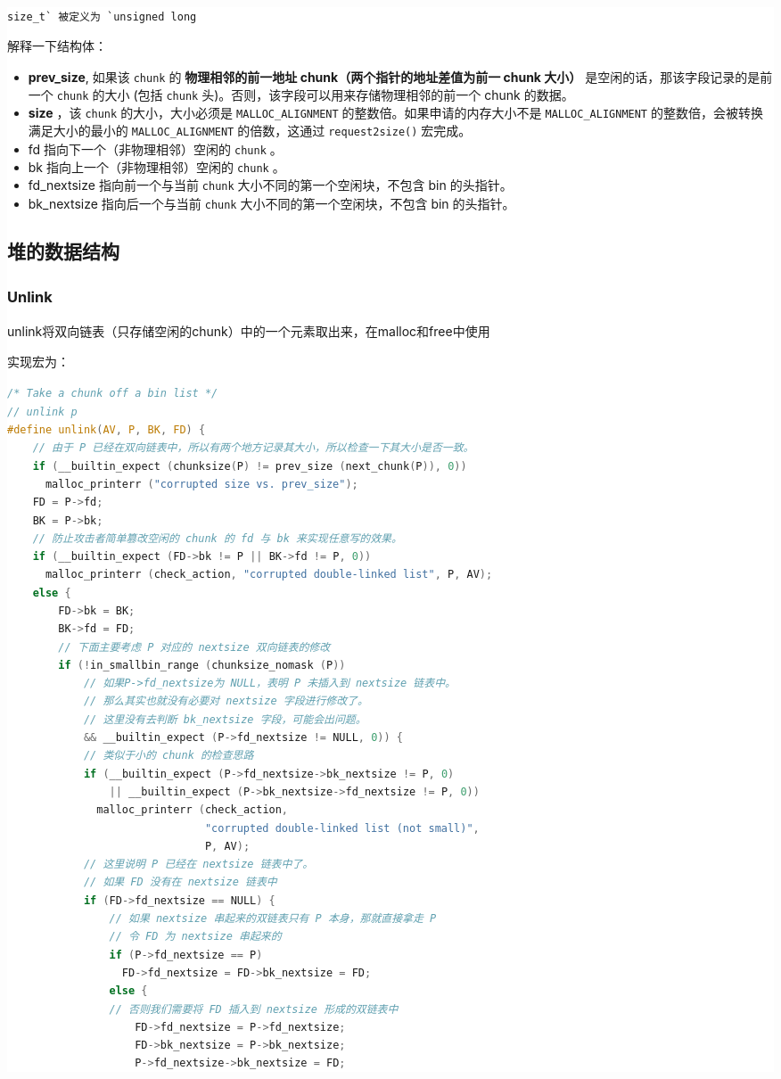 ```
size_t` 被定义为 `unsigned long
```



解释一下结构体：

- **prev_size**, 如果该 `chunk` 的 **物理相邻的前一地址 chunk（两个指针的地址差值为前一 chunk 大小）** 是空闲的话，那该字段记录的是前一个 `chunk` 的大小 (包括 `chunk` 头)。否则，该字段可以用来存储物理相邻的前一个 chunk 的数据。
- **size** ，该 `chunk` 的大小，大小必须是 `MALLOC_ALIGNMENT` 的整数倍。如果申请的内存大小不是 `MALLOC_ALIGNMENT` 的整数倍，会被转换满足大小的最小的 `MALLOC_ALIGNMENT` 的倍数，这通过 `request2size()` 宏完成。
- fd 指向下一个（非物理相邻）空闲的 `chunk` 。
- bk 指向上一个（非物理相邻）空闲的 `chunk` 。
- fd_nextsize 指向前一个与当前 `chunk` 大小不同的第一个空闲块，不包含 bin 的头指针。
- bk_nextsize 指向后一个与当前 `chunk` 大小不同的第一个空闲块，不包含 bin 的头指针。



## 堆的数据结构



### Unlink

unlink将双向链表（只存储空闲的chunk）中的一个元素取出来，在malloc和free中使用

实现宏为：

```c
/* Take a chunk off a bin list */
// unlink p
#define unlink(AV, P, BK, FD) {                                           
    // 由于 P 已经在双向链表中，所以有两个地方记录其大小，所以检查一下其大小是否一致。
    if (__builtin_expect (chunksize(P) != prev_size (next_chunk(P)), 0))     
      malloc_printerr ("corrupted size vs. prev_size");             
    FD = P->fd;                                                                     
    BK = P->bk;                                                                     
    // 防止攻击者简单篡改空闲的 chunk 的 fd 与 bk 来实现任意写的效果。
    if (__builtin_expect (FD->bk != P || BK->fd != P, 0))                      
      malloc_printerr (check_action, "corrupted double-linked list", P, AV);  
    else {                                                                     
        FD->bk = BK;                                                              
        BK->fd = FD;                                                              
        // 下面主要考虑 P 对应的 nextsize 双向链表的修改
        if (!in_smallbin_range (chunksize_nomask (P))                              
            // 如果P->fd_nextsize为 NULL，表明 P 未插入到 nextsize 链表中。
            // 那么其实也就没有必要对 nextsize 字段进行修改了。
            // 这里没有去判断 bk_nextsize 字段，可能会出问题。
            && __builtin_expect (P->fd_nextsize != NULL, 0)) {                     
            // 类似于小的 chunk 的检查思路
            if (__builtin_expect (P->fd_nextsize->bk_nextsize != P, 0)             
                || __builtin_expect (P->bk_nextsize->fd_nextsize != P, 0))    
              malloc_printerr (check_action,                                      
                               "corrupted double-linked list (not small)",    
                               P, AV);                                              
            // 这里说明 P 已经在 nextsize 链表中了。
            // 如果 FD 没有在 nextsize 链表中
            if (FD->fd_nextsize == NULL) {                                      
                // 如果 nextsize 串起来的双链表只有 P 本身，那就直接拿走 P
                // 令 FD 为 nextsize 串起来的
                if (P->fd_nextsize == P)                                      
                  FD->fd_nextsize = FD->bk_nextsize = FD;                      
                else {                                                              
                // 否则我们需要将 FD 插入到 nextsize 形成的双链表中
                    FD->fd_nextsize = P->fd_nextsize;                              
                    FD->bk_nextsize = P->bk_nextsize;                              
                    P->fd_nextsize->bk_nextsize = FD;                             
```